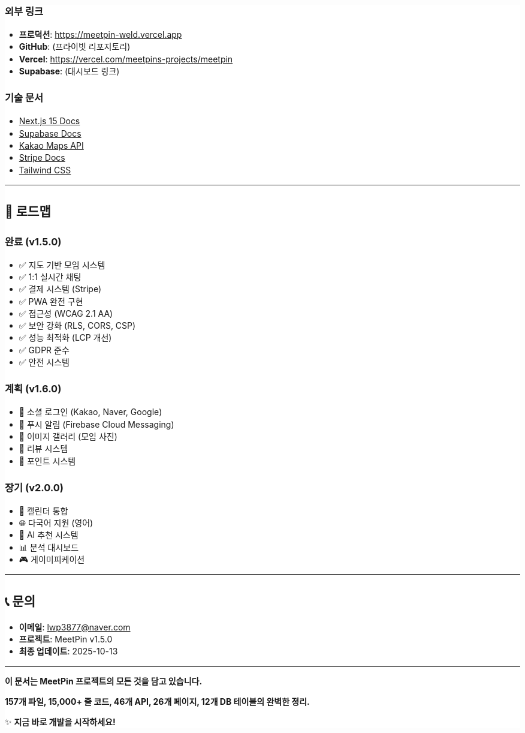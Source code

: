 ### 외부 링크
- **프로덕션**: https://meetpin-weld.vercel.app
- **GitHub**: (프라이빗 리포지토리)
- **Vercel**: https://vercel.com/meetpins-projects/meetpin
- **Supabase**: (대시보드 링크)

### 기술 문서
- [Next.js 15 Docs](https://nextjs.org/docs)
- [Supabase Docs](https://supabase.com/docs)
- [Kakao Maps API](https://apis.map.kakao.com/)
- [Stripe Docs](https://stripe.com/docs)
- [Tailwind CSS](https://tailwindcss.com/docs)

---

## 🎯 로드맵

### 완료 (v1.5.0)
- ✅ 지도 기반 모임 시스템
- ✅ 1:1 실시간 채팅
- ✅ 결제 시스템 (Stripe)
- ✅ PWA 완전 구현
- ✅ 접근성 (WCAG 2.1 AA)
- ✅ 보안 강화 (RLS, CORS, CSP)
- ✅ 성능 최적화 (LCP 개선)
- ✅ GDPR 준수
- ✅ 안전 시스템

### 계획 (v1.6.0)
- 🔄 소셜 로그인 (Kakao, Naver, Google)
- 🔄 푸시 알림 (Firebase Cloud Messaging)
- 🔄 이미지 갤러리 (모임 사진)
- 🔄 리뷰 시스템
- 🔄 포인트 시스템

### 장기 (v2.0.0)
- 📅 캘린더 통합
- 🌐 다국어 지원 (영어)
- 🤖 AI 추천 시스템
- 📊 분석 대시보드
- 🎮 게이미피케이션

---

## 📞 문의

- **이메일**: lwp3877@naver.com
- **프로젝트**: MeetPin v1.5.0
- **최종 업데이트**: 2025-10-13

---

**이 문서는 MeetPin 프로젝트의 모든 것을 담고 있습니다.**

**157개 파일, 15,000+ 줄 코드, 46개 API, 26개 페이지, 12개 DB 테이블의 완벽한 정리.**

✨ **지금 바로 개발을 시작하세요!**

